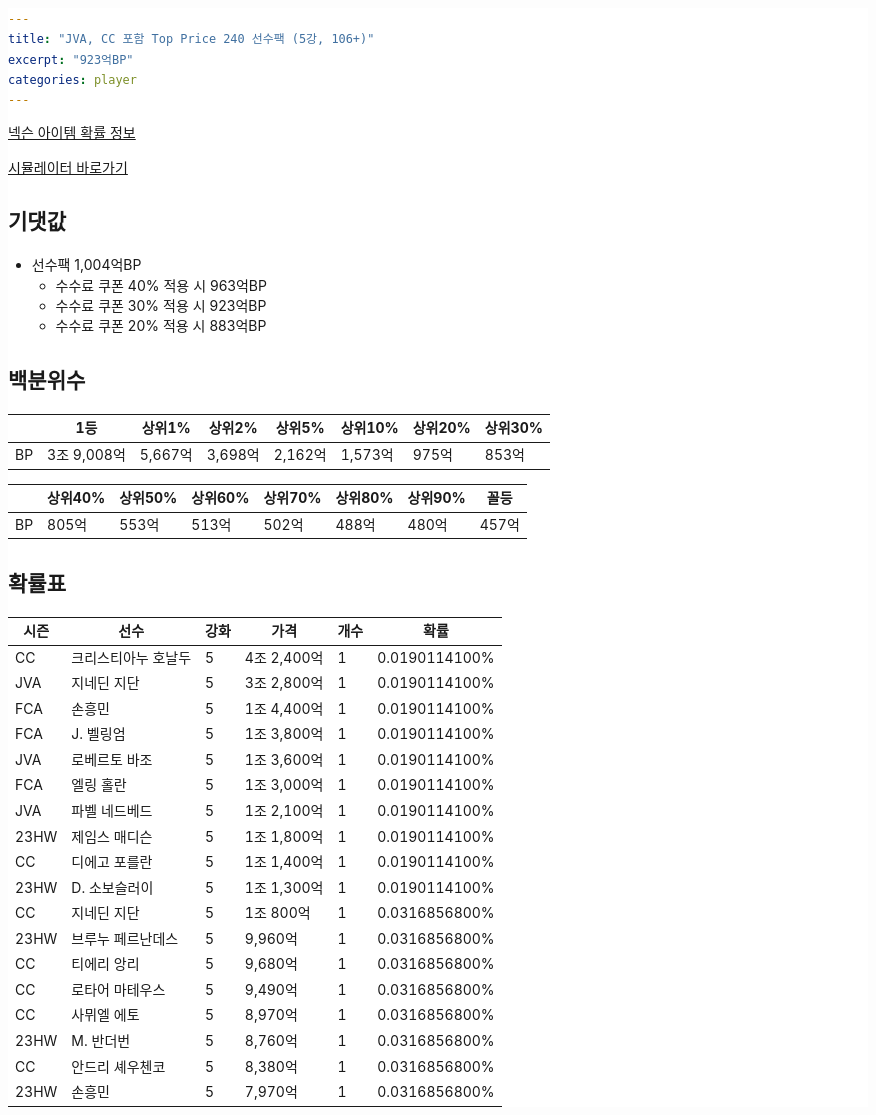```yaml
---
title: "JVA, CC 포함 Top Price 240 선수팩 (5강, 106+)"
excerpt: "923억BP"
categories: player
---
```

[넥슨 아이템 확률 정보](http://iteminfo.nexon.com/probability/fco?sn=7730)

[시뮬레이터 바로가기](/simulator/7730)
## 기댓값
- 선수팩 1,004억BP
  - 수수료 쿠폰 40% 적용 시 963억BP
  - 수수료 쿠폰 30% 적용 시 923억BP
  - 수수료 쿠폰 20% 적용 시 883억BP


## 백분위수

||1등|상위1%|상위2%|상위5%|상위10%|상위20%|상위30%|
|---|---|---|---|---|---|---|---|
|BP|3조 9,008억|5,667억|3,698억|2,162억|1,573억|975억|853억|

||상위40%|상위50%|상위60%|상위70%|상위80%|상위90%|꼴등|
|---|---|---|---|---|---|---|---|
|BP|805억|553억|513억|502억|488억|480억|457억|


## 확률표

|시즌|선수|강화|가격|개수|확률|
|---|---|---|---|---|---|
|CC|크리스티아누 호날두|5|4조 2,400억|1|0.0190114100%|
|JVA|지네딘 지단|5|3조 2,800억|1|0.0190114100%|
|FCA|손흥민|5|1조 4,400억|1|0.0190114100%|
|FCA|J. 벨링엄|5|1조 3,800억|1|0.0190114100%|
|JVA|로베르토 바조|5|1조 3,600억|1|0.0190114100%|
|FCA|엘링 홀란|5|1조 3,000억|1|0.0190114100%|
|JVA|파벨 네드베드|5|1조 2,100억|1|0.0190114100%|
|23HW|제임스 매디슨|5|1조 1,800억|1|0.0190114100%|
|CC|디에고 포를란|5|1조 1,400억|1|0.0190114100%|
|23HW|D. 소보슬러이|5|1조 1,300억|1|0.0190114100%|
|CC|지네딘 지단|5|1조 800억|1|0.0316856800%|
|23HW|브루누 페르난데스|5|9,960억|1|0.0316856800%|
|CC|티에리 앙리|5|9,680억|1|0.0316856800%|
|CC|로타어 마테우스|5|9,490억|1|0.0316856800%|
|CC|사뮈엘 에토|5|8,970억|1|0.0316856800%|
|23HW|M. 반더번|5|8,760억|1|0.0316856800%|
|CC|안드리 셰우첸코|5|8,380억|1|0.0316856800%|
|23HW|손흥민|5|7,970억|1|0.0316856800%|